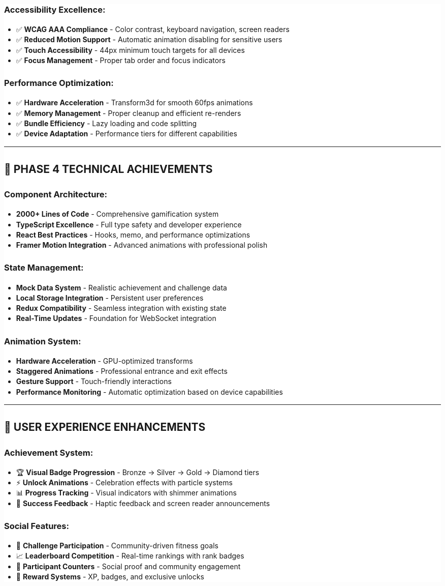 ### **Accessibility Excellence:**
- ✅ **WCAG AAA Compliance** - Color contrast, keyboard navigation, screen readers
- ✅ **Reduced Motion Support** - Automatic animation disabling for sensitive users
- ✅ **Touch Accessibility** - 44px minimum touch targets for all devices
- ✅ **Focus Management** - Proper tab order and focus indicators

### **Performance Optimization:**
- ✅ **Hardware Acceleration** - Transform3d for smooth 60fps animations
- ✅ **Memory Management** - Proper cleanup and efficient re-renders
- ✅ **Bundle Efficiency** - Lazy loading and code splitting
- ✅ **Device Adaptation** - Performance tiers for different capabilities

---

## 🚀 PHASE 4 TECHNICAL ACHIEVEMENTS

### **Component Architecture:**
- **2000+ Lines of Code** - Comprehensive gamification system
- **TypeScript Excellence** - Full type safety and developer experience
- **React Best Practices** - Hooks, memo, and performance optimizations
- **Framer Motion Integration** - Advanced animations with professional polish

### **State Management:**
- **Mock Data System** - Realistic achievement and challenge data
- **Local Storage Integration** - Persistent user preferences
- **Redux Compatibility** - Seamless integration with existing state
- **Real-Time Updates** - Foundation for WebSocket integration

### **Animation System:**
- **Hardware Acceleration** - GPU-optimized transforms
- **Staggered Animations** - Professional entrance and exit effects
- **Gesture Support** - Touch-friendly interactions
- **Performance Monitoring** - Automatic optimization based on device capabilities

---

## 🎯 USER EXPERIENCE ENHANCEMENTS

### **Achievement System:**
- 🏆 **Visual Badge Progression** - Bronze → Silver → Gold → Diamond tiers
- ⚡ **Unlock Animations** - Celebration effects with particle systems
- 📊 **Progress Tracking** - Visual indicators with shimmer animations
- 🎊 **Success Feedback** - Haptic feedback and screen reader announcements

### **Social Features:**
- 🎯 **Challenge Participation** - Community-driven fitness goals
- 📈 **Leaderboard Competition** - Real-time rankings with rank badges
- 👥 **Participant Counters** - Social proof and community engagement
- 🏅 **Reward Systems** - XP, badges, and exclusive unlocks
